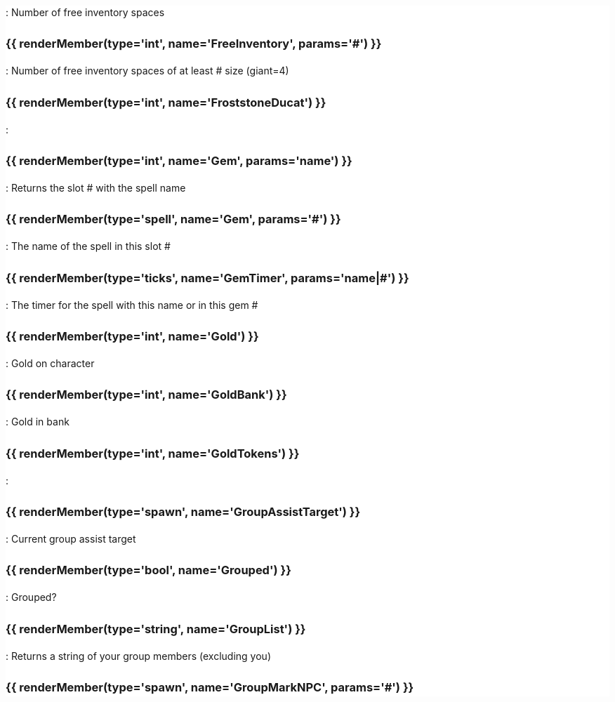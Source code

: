 :   Number of free inventory spaces

### {{ renderMember(type='int', name='FreeInventory', params='#') }} 

:   Number of free inventory spaces of at least # size (giant=4)

### {{ renderMember(type='int', name='FroststoneDucat') }} 

:   

### {{ renderMember(type='int', name='Gem', params='name') }} 

:   Returns the slot # with the spell name

### {{ renderMember(type='spell', name='Gem', params='#') }} 

:   The name of the spell in this slot #

### {{ renderMember(type='ticks', name='GemTimer', params='name|#') }} 

:   The timer for the spell with this name or in this gem #

### {{ renderMember(type='int', name='Gold') }} 

:   Gold on character

### {{ renderMember(type='int', name='GoldBank') }} 

:   Gold in bank

### {{ renderMember(type='int', name='GoldTokens') }} 

:   

### {{ renderMember(type='spawn', name='GroupAssistTarget') }} 

:   Current group assist target

### {{ renderMember(type='bool', name='Grouped') }} 

:   Grouped?

### {{ renderMember(type='string', name='GroupList') }} 

:   Returns a string of your group members (excluding you)

### {{ renderMember(type='spawn', name='GroupMarkNPC', params='#') }} 
